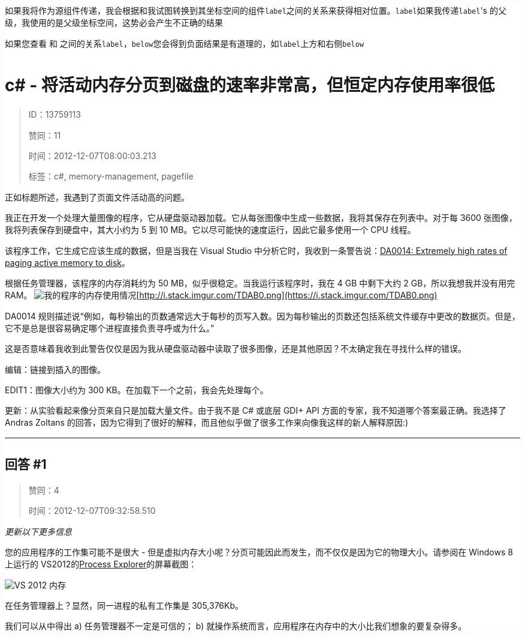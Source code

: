 如果我将作为源组件传递，我会根据和我试图转换到其坐标空间的组件`label`之间的关系来获得相对位置。`label`如果我传递`label`'s 的父级，我使用的是父级坐标空间，这势必会产生不正确的结果

如果您查看 和 之间的关系`label`，`below`您会得到负面结果是有道理的，如`label`上方和右侧`below`

# c# - 将活动内存分页到磁盘的速率非常高，但恒定内存使用率很低

> ID：13759113
> 
> 赞同：11
> 
> 时间：2012-12-07T08:00:03.213
> 
> 标签：c#, memory-management, pagefile

正如标题所述，我遇到了页面文件活动高的问题。

我正在开发一个处理大量图像的程序，它从硬盘驱动器加载。它从每张图像中生成一些数据，我将其保存在列表中。对于每 3600 张图像，我将列表保存到硬盘中，其大小约为 5 到 10 MB。它以尽可能快的速度运行，因此它最多使用一个 CPU 线程。

该程序工作，它生成它应该生成的数据，但是当我在 Visual Studio 中分析它时，我收到一条警告说：[DA0014: Extremely high rates of paging active memory to disk](http://msdn.microsoft.com/en-us/library/dd264970.aspx)。

根据任务管理器，该程序的内存消耗约为 50 MB，似乎很稳定。当我运行该程序时，我在 4 GB 中剩下大约 2 GB，所以我想我并没有用完 RAM。 ![我的程序的内存使用情况](../Images/e30be33ca47d0b2cde4eb0bc3eb575ab.png)[http://i.stack.imgur.com/TDAB0.png](https://i.stack.imgur.com/TDAB0.png)

DA0014 规则描述说“例如，每秒输出的页数通常远大于每秒的页写入数。因为每秒输出的页数还包括系统文件缓存中更改的数据页。但是，它不是总是很容易确定哪个进程直接负责寻呼或为什么。”

这是否意味着我收到此警告仅仅是因为我从硬盘驱动器中读取了很多图像，还是其他原因？不太确定我在寻找什么样的错误。

编辑：链接到插入的图像。

EDIT1：图像大小约为 300 KB。在加载下一个之前，我会先处理每个。

更新：从实验看起来像分页来自只是加载大量文件。由于我不是 C# 或底层 GDI+ API 方面的专家，我不知道哪个答案最正确。我选择了 Andras Zoltans 的回答，因为它得到了很好的解释，而且他似乎做了很多工作来向像我这样的新人解释原因:)

* * *

## 回答 #1

> 赞同：4
> 
> 时间：2012-12-07T09:32:58.510

*更新以下更多信息*

您的应用程序的工作集可能不是很大 - 但是虚拟内存大小呢？分页可能因此而发生，而不仅仅是因为它的物理大小。请参阅在 Windows 8 上运行的 VS2012的[Process Explorer](http://technet.microsoft.com/en-gb/sysinternals/bb896653.aspx)的屏幕截图：

![VS 2012 内存](../Images/28dce7488251cf778e9f762fc47e6678.png)

在任务管理器上？显然，同一进程的私有工作集是 305,376Kb。

我们可以从中得出 a) 任务管理器不一定是可信的； b) 就操作系统而言，应用程序在内存中的大小比我们想象的要复杂得多。
